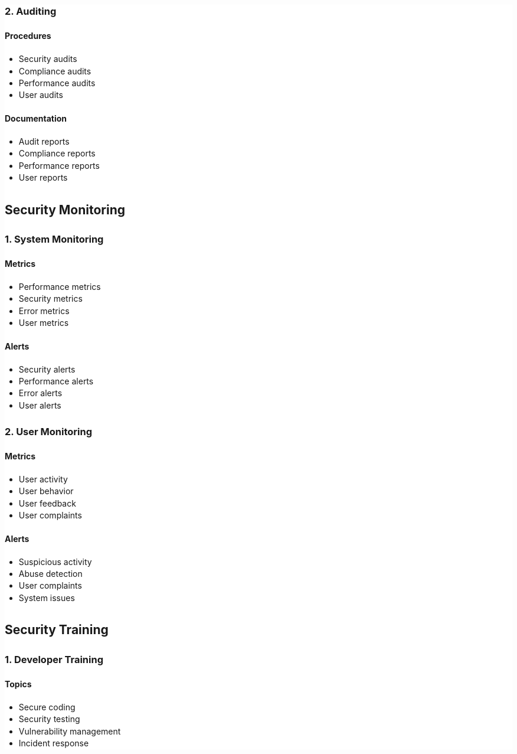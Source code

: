 ### 2. Auditing

#### Procedures
- Security audits
- Compliance audits
- Performance audits
- User audits

#### Documentation
- Audit reports
- Compliance reports
- Performance reports
- User reports

## Security Monitoring

### 1. System Monitoring

#### Metrics
- Performance metrics
- Security metrics
- Error metrics
- User metrics

#### Alerts
- Security alerts
- Performance alerts
- Error alerts
- User alerts

### 2. User Monitoring

#### Metrics
- User activity
- User behavior
- User feedback
- User complaints

#### Alerts
- Suspicious activity
- Abuse detection
- User complaints
- System issues

## Security Training

### 1. Developer Training

#### Topics
- Secure coding
- Security testing
- Vulnerability management
- Incident response
